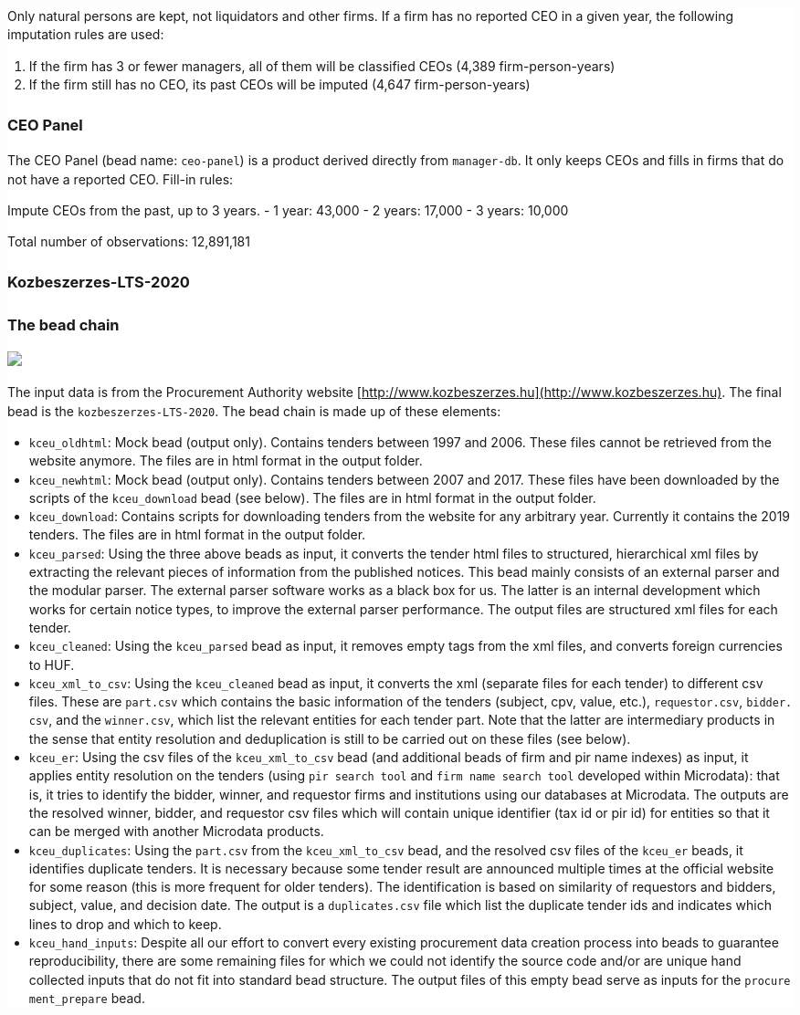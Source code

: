 Only natural persons are kept, not liquidators and other firms. If a firm has no reported CEO in a given year, the following imputation rules are used:

1. If the firm has 3 or fewer managers, all of them will be classified CEOs (4,389 firm-person-years)
2. If the firm still has no CEO, its past CEOs will be imputed (4,647 firm-person-years)

### CEO Panel

The CEO Panel (bead name: `ceo-panel`) is a product derived directly from `manager-db`. It only keeps CEOs and fills in firms that do not have a reported CEO. Fill-in rules:

Impute CEOs from the past, up to 3 years. - 1 year: 43,000 - 2 years: 17,000 - 3 years: 10,000

Total number of observations: 12,891,181

### Kozbeszerzes-LTS-2020

### The bead chain

![](../.gitbook/assets/kozbeszerzes\_lts\_2019\_flowchart.png)

The input data is from the Procurement Authority website [http://www.kozbeszerzes.hu](http://www.kozbeszerzes.hu). The final bead is the `kozbeszerzes-LTS-2020`. The bead chain is made up of these elements:

* `kceu_oldhtml`: Mock bead (output only). Contains tenders between 1997 and 2006. These files cannot be retrieved from the website anymore. The files are in html format in the output folder.
* `kceu_newhtml`: Mock bead (output only). Contains tenders between 2007 and 2017. These files have been downloaded by the scripts of the `kceu_download` bead (see below). The files are in html format in the output folder.
* `kceu_download`: Contains scripts for downloading tenders from the website for any arbitrary year. Currently it contains the 2019 tenders. The files are in html format in the output folder.
* `kceu_parsed`: Using the three above beads as input, it converts the tender html files to structured, hierarchical xml files by extracting the relevant pieces of information from the published notices. This bead mainly consists of an external parser and the modular parser. The external parser software works as a black box for us. The latter is an internal development which works for certain notice types, to improve the external parser performance. The output files are structured xml files for each tender.
* `kceu_cleaned`: Using the `kceu_parsed` bead as input, it removes empty tags from the xml files, and converts foreign currencies to HUF.
* `kceu_xml_to_csv`: Using the `kceu_cleaned` bead as input, it converts the xml (separate files for each tender) to different csv files. These are `part.csv` which contains the basic information of the tenders (subject, cpv, value, etc.), `requestor.csv`, `bidder.csv`, and the `winner.csv`, which list the relevant entities for each tender part. Note that the latter are intermediary products in the sense that entity resolution and deduplication is still to be carried out on these files (see below).
* `kceu_er`: Using the csv files of the `kceu_xml_to_csv` bead (and additional beads of firm and pir name indexes) as input, it applies entity resolution on the tenders (using `pir search tool` and `firm name search tool` developed within Microdata): that is, it tries to identify the bidder, winner, and requestor firms and institutions using our databases at Microdata. The outputs are the resolved winner, bidder, and requestor csv files which will contain unique identifier (tax id or pir id) for entities so that it can be merged with another Microdata products.
* `kceu_duplicates`: Using the `part.csv` from the `kceu_xml_to_csv` bead, and the resolved csv files of the `kceu_er` beads, it identifies duplicate tenders. It is necessary because some tender result are announced multiple times at the official website for some reason (this is more frequent for older tenders). The identification is based on similarity of requestors and bidders, subject, value, and decision date. The output is a `duplicates.csv` file which list the duplicate tender ids and indicates which lines to drop and which to keep.
* `kceu_hand_inputs`: Despite all our effort to convert every existing procurement data creation process into beads to guarantee reproducibility, there are some remaining files for which we could not identify the source code and/or are unique hand collected inputs that do not fit into standard bead structure. The output files of this empty bead serve as inputs for the `procurement_prepare` bead.